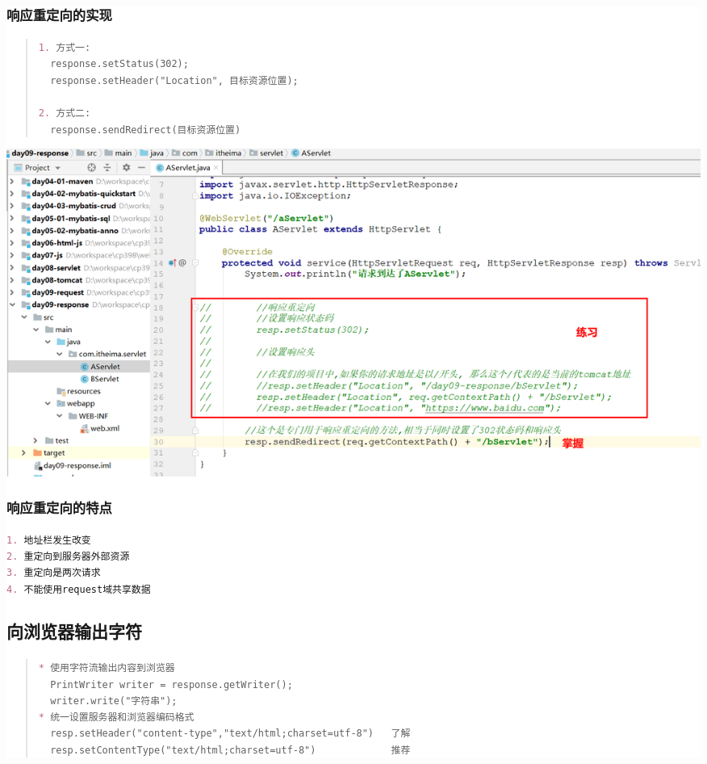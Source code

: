### 响应重定向的实现

>~~~markdown
>1. 方式一:
>	response.setStatus(302);
>	response.setHeader("Location", 目标资源位置);
>	
>2. 方式二:
>	response.sendRedirect(目标资源位置)
>~~~

![image-20221007151352733](assets/image-20221007151352733.png) 

### 响应重定向的特点

~~~markdown
1. 地址栏发生改变
2. 重定向到服务器外部资源
3. 重定向是两次请求
4. 不能使用request域共享数据
~~~



## 向浏览器输出字符

>~~~markdown
>* 使用字符流输出内容到浏览器
>	PrintWriter writer = response.getWriter();
>	writer.write("字符串");
>* 统一设置服务器和浏览器编码格式
>	resp.setHeader("content-type","text/html;charset=utf-8")   了解
>	resp.setContentType("text/html;charset=utf-8")             推荐	
>~~~
